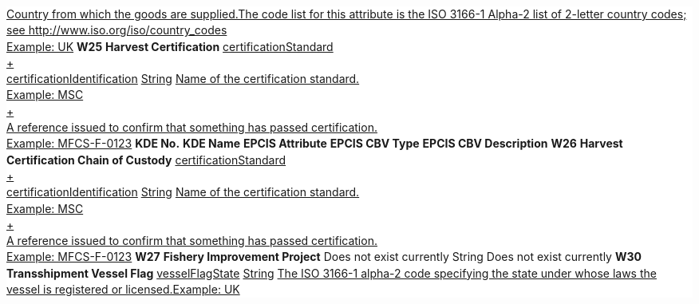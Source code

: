 <td><a href="http://www.gs1.org/sites/default/files/docs/epc/CBVCN_18-000108_AdditionOfFishAttributes.pdf#page=3"><span class="underline">Country from which the goods are supplied.The code list for this attribute is the ISO 3166-1 Alpha-2 list of 2-letter country codes; see http://www.iso.org/iso/country_codes<br />
Example: UK</span></a></td>
</tr>
<tr class="odd">
<td><strong>W25</strong></td>
<td><strong>Harvest Certification</strong></td>
<td><a href="http://www.gs1.org/sites/default/files/docs/epc/CBVCN_18-000108_AdditionOfFishAttributes.pdf#page=10"><span class="underline">certificationStandard<br />
+<br />
certificationIdentification</span></a></td>
<td><a href="http://www.gs1.org/sites/default/files/docs/epc/CBVCN_18-000108_AdditionOfFishAttributes.pdf#page=10"><span class="underline">String</span></a></td>
<td><a href="http://www.gs1.org/sites/default/files/docs/epc/CBVCN_18-000108_AdditionOfFishAttributes.pdf#page=10"><span class="underline">Name of the certification standard.<br />
Example: MSC<br />
+<br />
A reference issued to confirm that something has passed certification.<br />
Example: MFCS-F-0123</span></a></td>
</tr>
<tr class="even">
<td><strong>KDE No.</strong></td>
<td><strong>KDE Name</strong></td>
<td><strong>EPCIS Attribute</strong></td>
<td><strong>EPCIS CBV Type</strong></td>
<td><strong>EPCIS CBV Description</strong></td>
</tr>
<tr class="odd">
<td><strong>W26</strong></td>
<td><strong>Harvest Certification Chain of Custody</strong></td>
<td><a href="http://www.gs1.org/sites/default/files/docs/epc/CBVCN_18-000108_AdditionOfFishAttributes.pdf#page=10"><span class="underline">certificationStandard<br />
+<br />
certificationIdentification</span></a></td>
<td><a href="http://www.gs1.org/sites/default/files/docs/epc/CBVCN_18-000108_AdditionOfFishAttributes.pdf#page=10"><span class="underline">String</span></a></td>
<td><a href="http://www.gs1.org/sites/default/files/docs/epc/CBVCN_18-000108_AdditionOfFishAttributes.pdf#page=10"><span class="underline">Name of the certification standard.<br />
Example: MSC<br />
+<br />
A reference issued to confirm that something has passed certification.<br />
Example: MFCS-F-0123</span></a></td>
</tr>
<tr class="even">
<td><strong>W27</strong></td>
<td><strong>Fishery Improvement Project</strong></td>
<td>Does not exist currently</td>
<td>String</td>
<td>Does not exist currently</td>
</tr>
<tr class="odd">
<td><strong>W30</strong></td>
<td><strong>Transshipment Vessel Flag</strong></td>
<td><a href="http://www.gs1.org/sites/default/files/docs/epc/CBVCN_18-000108_AdditionOfFishAttributes.pdf#page=7"><span class="underline">vesselFlagState</span></a></td>
<td><a href="http://www.gs1.org/sites/default/files/docs/epc/CBVCN_18-000108_AdditionOfFishAttributes.pdf#page=7"><span class="underline">String</span></a></td>
<td><a href="http://www.gs1.org/sites/default/files/docs/epc/CBVCN_18-000108_AdditionOfFishAttributes.pdf#page=7"><span class="underline">The ISO 3166-1 alpha-2 code specifying the state under whose laws the vessel is registered or licensed.Example: UK</span></a></td>
</tr>
<tr class="even">